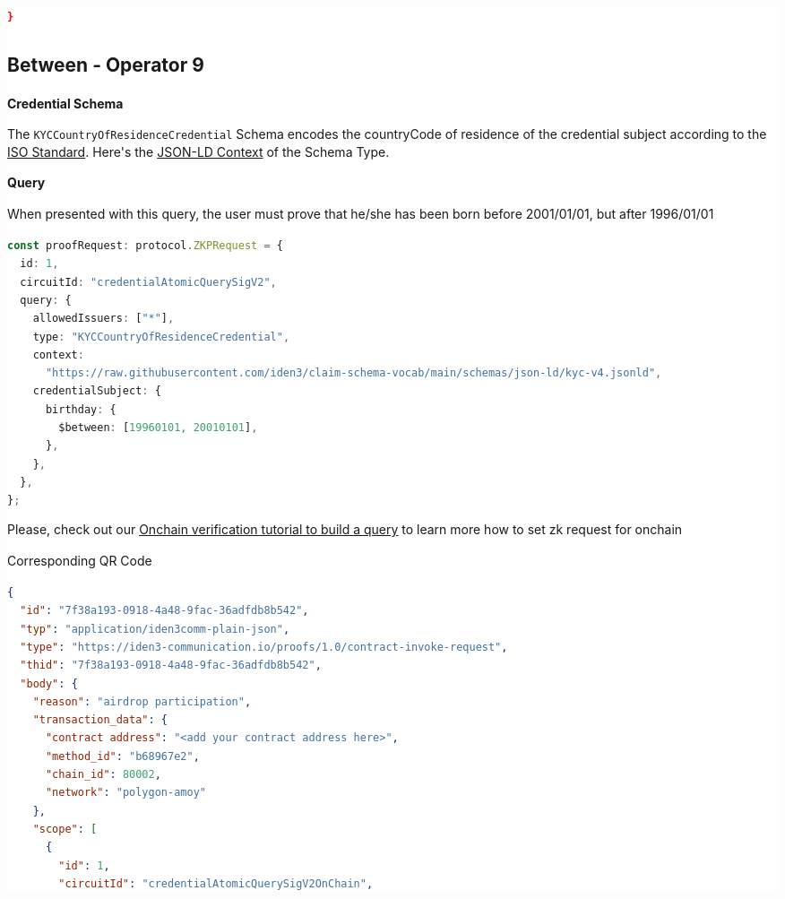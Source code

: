 ```json
}
```

</TabItem>
</Tabs>

## Between - Operator 9

**Credential Schema**

The `KYCCountryOfResidenceCredential` Schema encodes the countryCode of residence of the credential subject according to the [ISO Standard](https://en.wikipedia.org/wiki/List_of_ISO_3166_country_codes). Here's the [JSON-LD Context](https://github.com/iden3/claim-schema-vocab/blob/main/schemas/json-ld/kyc-v4.jsonld) of the Schema Type.

**Query**

When presented with this query, the user must prove that he/she has been born before 2001/01/01, but after 1996/01/01

<Tabs>
<TabItem value="off-chain">

```ts
const proofRequest: protocol.ZKPRequest = {
  id: 1,
  circuitId: "credentialAtomicQuerySigV2",
  query: {
    allowedIssuers: ["*"],
    type: "KYCCountryOfResidenceCredential",
    context:
      "https://raw.githubusercontent.com/iden3/claim-schema-vocab/main/schemas/json-ld/kyc-v4.jsonld",
    credentialSubject: {
      birthday: {
        $between: [19960101, 20010101],
      },
    },
  },
};
```

</TabItem>
<TabItem value="on-chain">

Please, check out our [<ins>Onchain verification tutorial to build a query</ins>](/docs/verifier/on-chain-verification/overview.md) to learn more how to set zk request for onchain

Corresponding QR Code

```json
{
  "id": "7f38a193-0918-4a48-9fac-36adfdb8b542",
  "typ": "application/iden3comm-plain-json",
  "type": "https://iden3-communication.io/proofs/1.0/contract-invoke-request",
  "thid": "7f38a193-0918-4a48-9fac-36adfdb8b542",
  "body": {
    "reason": "airdrop participation",
    "transaction_data": {
      "contract address": "<add your contract address here>",
      "method_id": "b68967e2",
      "chain_id": 80002,
      "network": "polygon-amoy"
    },
    "scope": [
      {
        "id": 1,
        "circuitId": "credentialAtomicQuerySigV2OnChain",
```